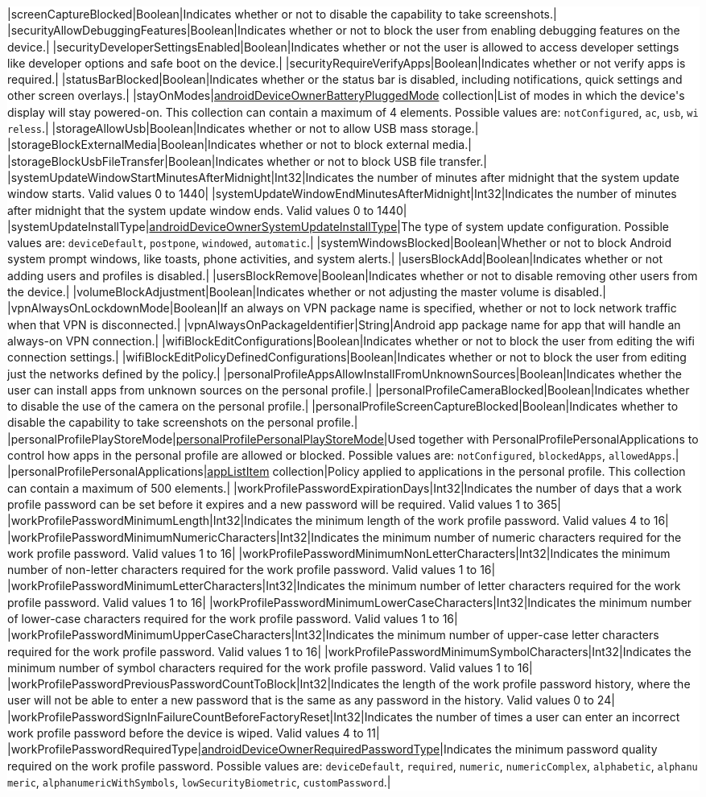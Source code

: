 |screenCaptureBlocked|Boolean|Indicates whether or not to disable the capability to take screenshots.|
|securityAllowDebuggingFeatures|Boolean|Indicates whether or not to block the user from enabling debugging features on the device.|
|securityDeveloperSettingsEnabled|Boolean|Indicates whether or not the user is allowed to access developer settings like developer options and safe boot on the device.|
|securityRequireVerifyApps|Boolean|Indicates whether or not verify apps is required.|
|statusBarBlocked|Boolean|Indicates whether or the status bar is disabled, including notifications, quick settings and other screen overlays.|
|stayOnModes|[androidDeviceOwnerBatteryPluggedMode](../resources/intune-deviceconfig-androiddeviceownerbatterypluggedmode.md) collection|List of modes in which the device's display will stay powered-on. This collection can contain a maximum of 4 elements. Possible values are: `notConfigured`, `ac`, `usb`, `wireless`.|
|storageAllowUsb|Boolean|Indicates whether or not to allow USB mass storage.|
|storageBlockExternalMedia|Boolean|Indicates whether or not to block external media.|
|storageBlockUsbFileTransfer|Boolean|Indicates whether or not to block USB file transfer.|
|systemUpdateWindowStartMinutesAfterMidnight|Int32|Indicates the number of minutes after midnight that the system update window starts. Valid values 0 to 1440|
|systemUpdateWindowEndMinutesAfterMidnight|Int32|Indicates the number of minutes after midnight that the system update window ends. Valid values 0 to 1440|
|systemUpdateInstallType|[androidDeviceOwnerSystemUpdateInstallType](../resources/intune-deviceconfig-androiddeviceownersystemupdateinstalltype.md)|The type of system update configuration. Possible values are: `deviceDefault`, `postpone`, `windowed`, `automatic`.|
|systemWindowsBlocked|Boolean|Whether or not to block Android system prompt windows, like toasts, phone activities, and system alerts.|
|usersBlockAdd|Boolean|Indicates whether or not adding users and profiles is disabled.|
|usersBlockRemove|Boolean|Indicates whether or not to disable removing other users from the device.|
|volumeBlockAdjustment|Boolean|Indicates whether or not adjusting the master volume is disabled.|
|vpnAlwaysOnLockdownMode|Boolean|If an always on VPN package name is specified, whether or not to lock network traffic when that VPN is disconnected.|
|vpnAlwaysOnPackageIdentifier|String|Android app package name for app that will handle an always-on VPN connection.|
|wifiBlockEditConfigurations|Boolean|Indicates whether or not to block the user from editing the wifi connection settings.|
|wifiBlockEditPolicyDefinedConfigurations|Boolean|Indicates whether or not to block the user from editing just the networks defined by the policy.|
|personalProfileAppsAllowInstallFromUnknownSources|Boolean|Indicates whether the user can install apps from unknown sources on the personal profile.|
|personalProfileCameraBlocked|Boolean|Indicates whether to disable the use of the camera on the personal profile.|
|personalProfileScreenCaptureBlocked|Boolean|Indicates whether to disable the capability to take screenshots on the personal profile.|
|personalProfilePlayStoreMode|[personalProfilePersonalPlayStoreMode](../resources/intune-deviceconfig-personalprofilepersonalplaystoremode.md)|Used together with PersonalProfilePersonalApplications to control how apps in the personal profile are allowed or blocked. Possible values are: `notConfigured`, `blockedApps`, `allowedApps`.|
|personalProfilePersonalApplications|[appListItem](../resources/intune-deviceconfig-applistitem.md) collection|Policy applied to applications in the personal profile. This collection can contain a maximum of 500 elements.|
|workProfilePasswordExpirationDays|Int32|Indicates the number of days that a work profile password can be set before it expires and a new password will be required. Valid values 1 to 365|
|workProfilePasswordMinimumLength|Int32|Indicates the minimum length of the work profile password. Valid values 4 to 16|
|workProfilePasswordMinimumNumericCharacters|Int32|Indicates the minimum number of numeric characters required for the work profile password. Valid values 1 to 16|
|workProfilePasswordMinimumNonLetterCharacters|Int32|Indicates the minimum number of non-letter characters required for the work profile password. Valid values 1 to 16|
|workProfilePasswordMinimumLetterCharacters|Int32|Indicates the minimum number of letter characters required for the work profile password. Valid values 1 to 16|
|workProfilePasswordMinimumLowerCaseCharacters|Int32|Indicates the minimum number of lower-case characters required for the work profile password. Valid values 1 to 16|
|workProfilePasswordMinimumUpperCaseCharacters|Int32|Indicates the minimum number of upper-case letter characters required for the work profile password. Valid values 1 to 16|
|workProfilePasswordMinimumSymbolCharacters|Int32|Indicates the minimum number of symbol characters required for the work profile password. Valid values 1 to 16|
|workProfilePasswordPreviousPasswordCountToBlock|Int32|Indicates the length of the work profile password history, where the user will not be able to enter a new password that is the same as any password in the history. Valid values 0 to 24|
|workProfilePasswordSignInFailureCountBeforeFactoryReset|Int32|Indicates the number of times a user can enter an incorrect work profile password before the device is wiped. Valid values 4 to 11|
|workProfilePasswordRequiredType|[androidDeviceOwnerRequiredPasswordType](../resources/intune-deviceconfig-androiddeviceownerrequiredpasswordtype.md)|Indicates the minimum password quality required on the work profile password. Possible values are: `deviceDefault`, `required`, `numeric`, `numericComplex`, `alphabetic`, `alphanumeric`, `alphanumericWithSymbols`, `lowSecurityBiometric`, `customPassword`.|
